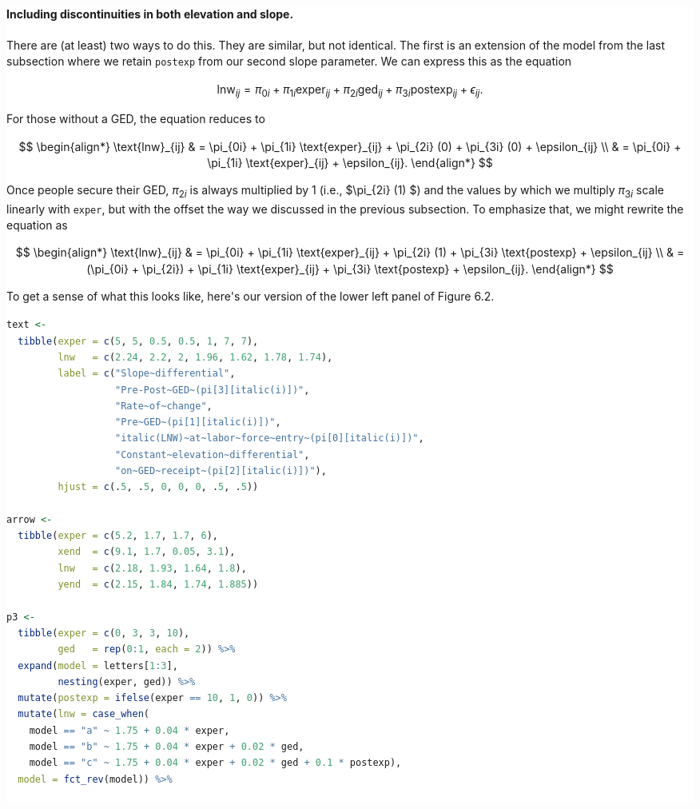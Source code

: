 #### Including discontinuities in both elevation and slope.

There are (at least) two ways to do this. They are similar, but not identical. The first is an extension of the model from the last subsection where we retain `postexp` from our second slope parameter. We can express this as the equation

$$
\text{lnw}_{ij} = \pi_{0i} + \pi_{1i} \text{exper}_{ij} + \pi_{2i} \text{ged}_{ij} + \pi_{3i} \text{postexp}_{ij} + \epsilon_{ij}.
$$

For those without a GED, the equation reduces to

$$
\begin{align*}
\text{lnw}_{ij} & = \pi_{0i} + \pi_{1i} \text{exper}_{ij} + \pi_{2i} (0) + \pi_{3i} (0) + \epsilon_{ij} \\
                & = \pi_{0i} + \pi_{1i} \text{exper}_{ij} + \epsilon_{ij}.
\end{align*}
$$

Once people secure their GED, $\pi_{2i}$ is always multiplied by 1 (i.e., $\pi_{2i} (1) $) and the values by which we multiply $\pi_{3i}$ scale linearly with `exper`, but with the offset the way we discussed in the previous subsection. To emphasize that, we might rewrite the equation as

$$
\begin{align*}
\text{lnw}_{ij} & = \pi_{0i} + \pi_{1i} \text{exper}_{ij} + \pi_{2i} (1) + \pi_{3i} \text{postexp} + \epsilon_{ij} \\
                & = (\pi_{0i} + \pi_{2i}) + \pi_{1i} \text{exper}_{ij} + \pi_{3i} \text{postexp} + \epsilon_{ij}.
\end{align*}
$$

To get a sense of what this looks like, here's our version of the lower left panel of Figure 6.2.


```r
text <-
  tibble(exper = c(5, 5, 0.5, 0.5, 1, 7, 7),
         lnw   = c(2.24, 2.2, 2, 1.96, 1.62, 1.78, 1.74),
         label = c("Slope~differential",
                   "Pre-Post~GED~(pi[3][italic(i)])",
                   "Rate~of~change",
                   "Pre~GED~(pi[1][italic(i)])",
                   "italic(LNW)~at~labor~force~entry~(pi[0][italic(i)])",
                   "Constant~elevation~differential",
                   "on~GED~receipt~(pi[2][italic(i)])"),
         hjust = c(.5, .5, 0, 0, 0, .5, .5))

arrow <-
  tibble(exper = c(5.2, 1.7, 1.7, 6),
         xend  = c(9.1, 1.7, 0.05, 3.1),
         lnw   = c(2.18, 1.93, 1.64, 1.8),
         yend  = c(2.15, 1.84, 1.74, 1.885))

p3 <-
  tibble(exper = c(0, 3, 3, 10),
         ged   = rep(0:1, each = 2)) %>%
  expand(model = letters[1:3],
         nesting(exper, ged)) %>% 
  mutate(postexp = ifelse(exper == 10, 1, 0)) %>% 
  mutate(lnw = case_when(
    model == "a" ~ 1.75 + 0.04 * exper,
    model == "b" ~ 1.75 + 0.04 * exper + 0.02 * ged,
    model == "c" ~ 1.75 + 0.04 * exper + 0.02 * ged + 0.1 * postexp),
  model = fct_rev(model)) %>%
  
```